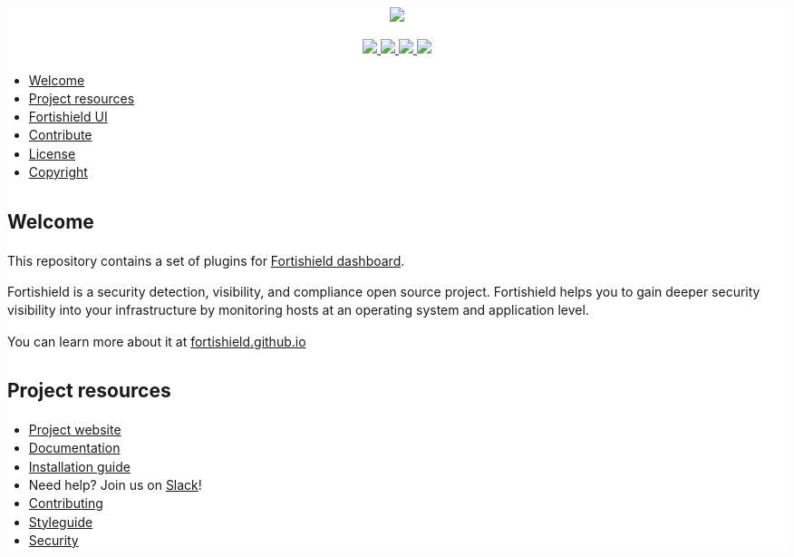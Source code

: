 <p align="center">
    <img width="640px" src="https://fortishield.github.io/uploads/2022/05/Logo-blogpost.png"/>
</p>
<p align="center">
    <a href="https://fortishield.github.io/community/join-us-on-slack">
        <img src="https://img.shields.io/badge/slack-join-blue.svg" />
    </a>
    <a href="https://groups.google.com/forum/#!forum/fortishield">
        <img src="https://img.shields.io/badge/email-join-blue.svg" />
    </a>
    <a href="https://fortishield.github.io/documentation">
        <img src="https://img.shields.io/badge/docs-view-green.svg" />
    </a>
    <a href="https://fortishield.github.io">
        <img src="https://img.shields.io/badge/web-view-green.svg" />
    </a>
</p>

- [Welcome](#welcome)
- [Project resources](#project-resources)
- [Fortishield UI](#fortishield-ui)
- [Contribute](#contribute)
- [License](#license)
- [Copyright](#copyright)



## Welcome

This repository contains a set of plugins for [Fortishield dashboard][dashboard].

Fortishield is a security detection, visibility, and compliance open source project. Fortishield helps
you to gain deeper security visibility into your infrastructure by monitoring hosts at an
operating system and application level.

You can learn more about it at [fortishield.github.io][web]

## Project resources

- [Project website][web]
- [Documentation][docs]
- [Installation guide][install]
- Need help? Join us on [Slack][slack]!
- [Contributing](CONTRIBUTING.md)
- [Styleguide](STYLEGUIDE.md)
- [Security](SECURITY.md)
  
  
  
  


[dashboard]: https://github.com/fortishield/fortishield-dashboard
[web]: https://fortishield.github.io
[docs]: https://fortishield.github.io/documentation
[install]: https://fortishield.github.io/documentation/current/installation-guide/index.html
[slack]: https://join.slack.com/t/fortishield/shared_invite/zt-1lgu531ur-7M_k_ZQbpdo4QCn_pHee3w
[branches]: https://github.com/fortishield/fortishield-dashboard-plugins/wiki/About-our-branches-and-tags
[wiki]: https://github.com/fortishield/fortishield-dashboard-plugins/wiki